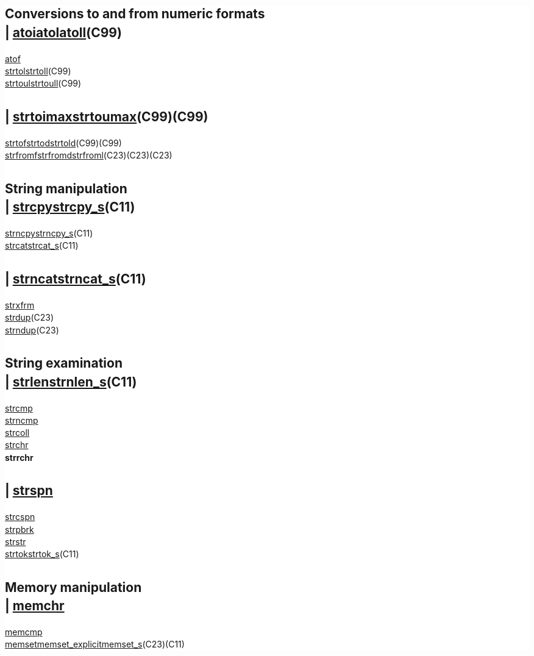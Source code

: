 Conversions to and from numeric formats  
| [atoiatolatoll](atoi.html "c/string/byte/atoi")(C99)  
---  
[atof](atof.html "c/string/byte/atof")  
[strtolstrtoll](strtol.html "c/string/byte/strtol")(C99)  
[strtoulstrtoull](strtoul.html "c/string/byte/strtoul")(C99)  
  
| [strtoimaxstrtoumax](strtoimax.html "c/string/byte/strtoimax")(C99)(C99)  
---  
[strtofstrtodstrtold](strtof.html "c/string/byte/strtof")(C99)(C99)  
[strfromfstrfromdstrfroml](strfromf.html "c/string/byte/strfromf")(C23)(C23)(C23)  
  
String manipulation  
| [strcpystrcpy_s](strcpy.html "c/string/byte/strcpy")(C11)  
---  
[strncpystrncpy_s](strncpy.html "c/string/byte/strncpy")(C11)  
[strcatstrcat_s](strcat.html "c/string/byte/strcat")(C11)  
  
| [strncatstrncat_s](strncat.html "c/string/byte/strncat")(C11)  
---  
[strxfrm](strxfrm.html "c/string/byte/strxfrm")  
[strdup](strdup.html "c/string/byte/strdup")(C23)  
[strndup](strndup.html "c/string/byte/strndup")(C23)  
  
  
  
String examination  
| [strlenstrnlen_s](strlen.html "c/string/byte/strlen")(C11)  
---  
[strcmp](strcmp.html "c/string/byte/strcmp")  
[strncmp](strncmp.html "c/string/byte/strncmp")  
[strcoll](strcoll.html "c/string/byte/strcoll")  
[strchr](strchr.html "c/string/byte/strchr")  
**strrchr**  
  
| [strspn](strspn.html "c/string/byte/strspn")  
---  
[strcspn](strcspn.html "c/string/byte/strcspn")  
[strpbrk](strpbrk.html "c/string/byte/strpbrk")  
[strstr](strstr.html "c/string/byte/strstr")  
[strtokstrtok_s](strtok.html "c/string/byte/strtok")(C11)  
  
  
  
Memory manipulation  
| [memchr](memchr.html "c/string/byte/memchr")  
---  
[memcmp](memcmp.html "c/string/byte/memcmp")  
[memsetmemset_explicitmemset_s](memset.html "c/string/byte/memset")(C23)(C11)  
  